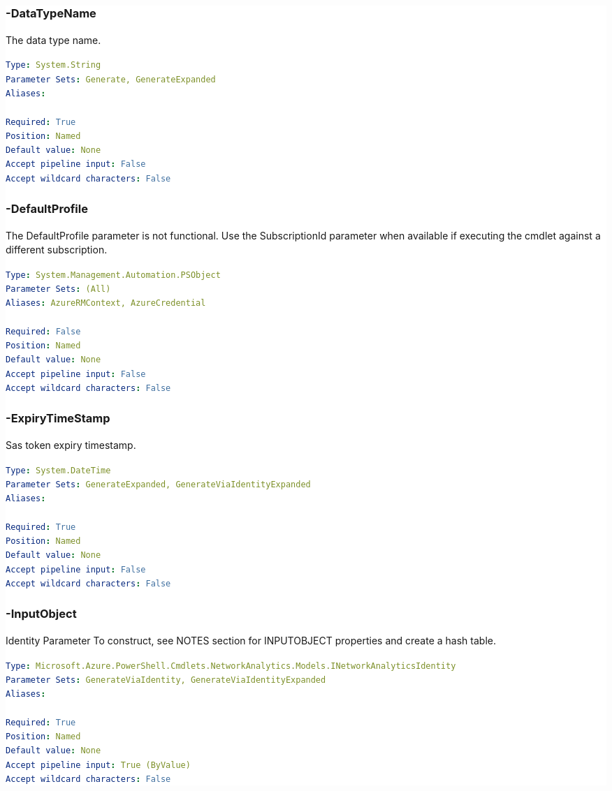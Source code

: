 ### -DataTypeName
The data type name.

```yaml
Type: System.String
Parameter Sets: Generate, GenerateExpanded
Aliases:

Required: True
Position: Named
Default value: None
Accept pipeline input: False
Accept wildcard characters: False
```

### -DefaultProfile
The DefaultProfile parameter is not functional.
Use the SubscriptionId parameter when available if executing the cmdlet against a different subscription.

```yaml
Type: System.Management.Automation.PSObject
Parameter Sets: (All)
Aliases: AzureRMContext, AzureCredential

Required: False
Position: Named
Default value: None
Accept pipeline input: False
Accept wildcard characters: False
```

### -ExpiryTimeStamp
Sas token expiry timestamp.

```yaml
Type: System.DateTime
Parameter Sets: GenerateExpanded, GenerateViaIdentityExpanded
Aliases:

Required: True
Position: Named
Default value: None
Accept pipeline input: False
Accept wildcard characters: False
```

### -InputObject
Identity Parameter
To construct, see NOTES section for INPUTOBJECT properties and create a hash table.

```yaml
Type: Microsoft.Azure.PowerShell.Cmdlets.NetworkAnalytics.Models.INetworkAnalyticsIdentity
Parameter Sets: GenerateViaIdentity, GenerateViaIdentityExpanded
Aliases:

Required: True
Position: Named
Default value: None
Accept pipeline input: True (ByValue)
Accept wildcard characters: False
```
